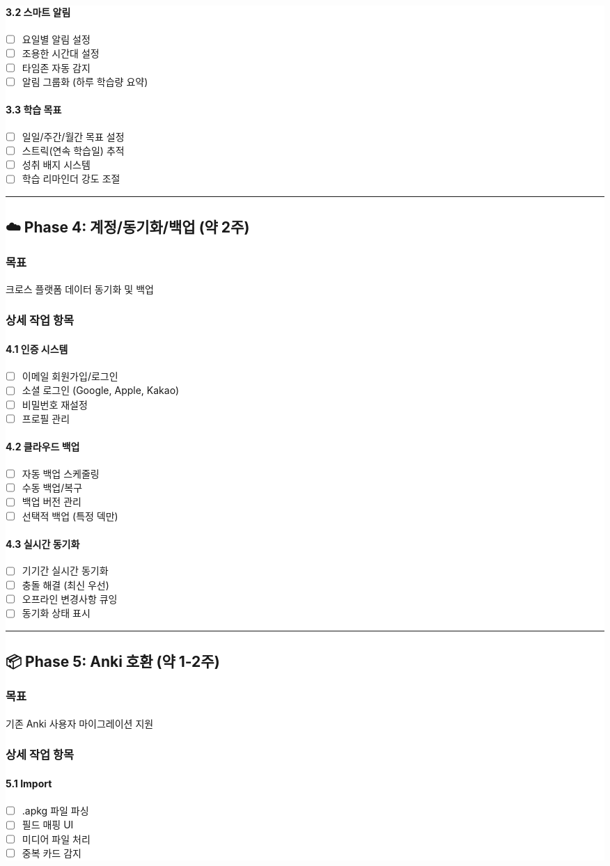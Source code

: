 #### 3.2 스마트 알림
- [ ] 요일별 알림 설정
- [ ] 조용한 시간대 설정
- [ ] 타임존 자동 감지
- [ ] 알림 그룹화 (하루 학습량 요약)

#### 3.3 학습 목표
- [ ] 일일/주간/월간 목표 설정
- [ ] 스트릭(연속 학습일) 추적
- [ ] 성취 배지 시스템
- [ ] 학습 리마인더 강도 조절

---

## ☁️ Phase 4: 계정/동기화/백업 (약 2주)

### 목표
크로스 플랫폼 데이터 동기화 및 백업

### 상세 작업 항목

#### 4.1 인증 시스템
- [ ] 이메일 회원가입/로그인
- [ ] 소셜 로그인 (Google, Apple, Kakao)
- [ ] 비밀번호 재설정
- [ ] 프로필 관리

#### 4.2 클라우드 백업
- [ ] 자동 백업 스케줄링
- [ ] 수동 백업/복구
- [ ] 백업 버전 관리
- [ ] 선택적 백업 (특정 덱만)

#### 4.3 실시간 동기화
- [ ] 기기간 실시간 동기화
- [ ] 충돌 해결 (최신 우선)
- [ ] 오프라인 변경사항 큐잉
- [ ] 동기화 상태 표시

---

## 📦 Phase 5: Anki 호환 (약 1-2주)

### 목표
기존 Anki 사용자 마이그레이션 지원

### 상세 작업 항목

#### 5.1 Import
- [ ] .apkg 파일 파싱
- [ ] 필드 매핑 UI
- [ ] 미디어 파일 처리
- [ ] 중복 카드 감지

